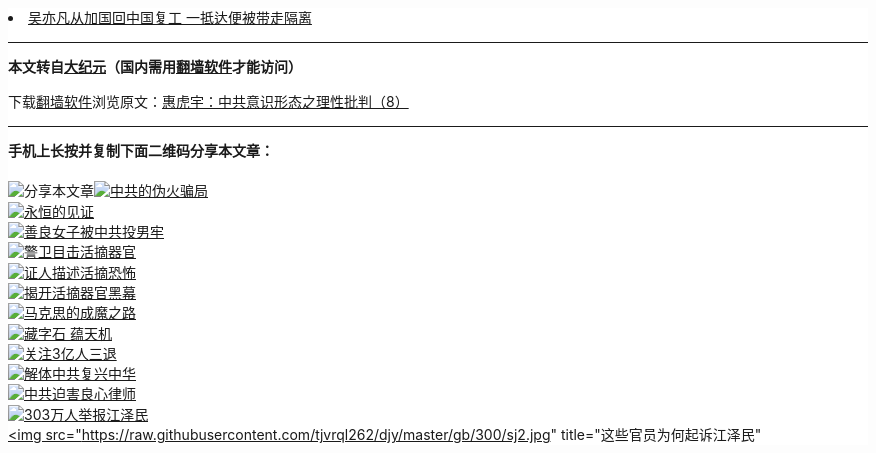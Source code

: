 <li><a href="https://github.com/qkhlv2383/djy/blob/master/gb/20/3/11/n11933325.md#1">吴亦凡从加国回中国复工 一抵达便被带走隔离</a></li>
<hr>

<strong>本文转自<a href="https://www.epochtimes.com">大纪元</a>（国内需用<a href="https://github.com/tjvrql262/www/blob/master/README.md#8">翻墙软件</a>才能访问）</strong><p>下载<a href="https://github.com/tjvrql262/www/blob/master/README.md#8">翻墙软件</a>浏览原文：<a href="https://www.epochtimes.com/gb/18/6/7/n10462306.htm">惠虎宇：中共意识形态之理性批判（8）</a></p><hr>

<strong>手机上长按并复制下面二维码分享本文章：</strong><br><br><img src="http://d1p1.ip.zn2.us/v.php?action=qrcode&url=https://github.com/tjvrql262/djy/blob/master/gb/18/6/7/n10462306.md%231" title="分享本文章"></td><td VALIGN=TOP><a href="https://github.com/tjvrql262/djy/blob/master/gb/16/1/21/n4622075.md?dfh#1" target="_blank"><img src="https://raw.githubusercontent.com/tjvrql262/djy/master/gb/300/wei-f1.jpg" title="中共的伪火骗局"  alt="中共的伪火骗局"></a><br><a href="https://github.com/tjvrql262/www/blob/master/README.md?dfh#9" target="_blank"><img src="https://raw.githubusercontent.com/tjvrql262/djy/master/gb/300/yong-h.jpg" title="永恒的见证"  alt="永恒的见证"></a><br><a href="https://github.com/tjvrql262/djy/blob/master/gb/13/9/29/n3974789.md?dfh#1" target="_blank"><img src="https://raw.githubusercontent.com/tjvrql262/djy/master/gb/300/shang-lnz.jpg" title="善良女子被中共投男牢"  alt="善良女子被中共投男牢"></a><br><a href="https://github.com/tjvrql262/djy/blob/master/gb/16/3/16/n4663449.md?dfh#1" target="_blank"><img src="https://raw.githubusercontent.com/tjvrql262/djy/master/gb/300/huo-z3.jpg" title="警卫目击活摘器官"  alt="警卫目击活摘器官"></a><br><a href="https://github.com/tjvrql262/djy/blob/master/gb/16/8/7/n8177641.md?dfh#1" target="_blank"><img src="https://raw.githubusercontent.com/tjvrql262/djy/master/gb/300/huo-z4.jpg" title="证人描述活摘恐怖"  alt="证人描述活摘恐怖"></a><br><a href="https://github.com/tjvrql262/djy/blob/master/gb/10/4/19/n2881569.md?dfh#1" target="_blank"><img src="https://raw.githubusercontent.com/tjvrql262/djy/master/gb/300/huo-z1.jpg" title="揭开活摘器官黑幕"  alt="揭开活摘器官黑幕"></a><br><a href="https://github.com/tjvrql262/djy/blob/master/gb/10/11/7/n3077476.md?dfh#1" target="_blank"><img src="https://raw.githubusercontent.com/tjvrql262/djy/master/gb/300/ma-ks.jpg" title="马克思的成魔之路"  alt="马克思的成魔之路"></a><br><a href="https://github.com/tjvrql262/djy/blob/master/gb/14/6/9/n4173977.md?dfh#1" target="_blank"><img src="https://raw.githubusercontent.com/tjvrql262/djy/master/gb/300/chang-zs.jpg" title="藏字石 蕴天机"  alt="藏字石 蕴天机"></a><br><a href="https://github.com/tjvrql262/djy/blob/master/gb/18/5/10/n10381511.md?dfh#1" target="_blank"><img src="https://raw.githubusercontent.com/tjvrql262/djy/master/gb/300/st1.jpg" title="关注3亿人三退"  alt="关注3亿人三退"></a><br><a href="https://github.com/tjvrql262/djy/blob/master/gb/18/3/21/n10237682.md?dfh#1" target="_blank"><img src="https://raw.githubusercontent.com/tjvrql262/djy/master/gb/300/jie-t.jpg" title="解体中共复兴中华"  alt="解体中共复兴中华"></a><br><a href="https://github.com/tjvrql262/djy/blob/master/gb/9/2/9/n2422991.md?dfh#1" target="_blank"><img src="https://raw.githubusercontent.com/tjvrql262/djy/master/gb/300/gao-zs.jpg" title="中共迫害良心律师"  alt="中共迫害良心律师"></a><br><a href="https://github.com/tjvrql262/djy/blob/master/gb/18/12/9/n10900044.md?dfh#1" target="_blank"><img src="https://raw.githubusercontent.com/tjvrql262/djy/master/gb/300/sj1.jpg" title="303万人举报江泽民"  alt="303万人举报江泽民"></a><br><a href="https://github.com/tjvrql262/djy/blob/master/gb/18/8/28/n10672014.md?dfh#1" target="_blank"><img src="https://raw.githubusercontent.com/tjvrql262/djy/master/gb/300/sj2.jpg" title="这些官员为何起诉江泽民"